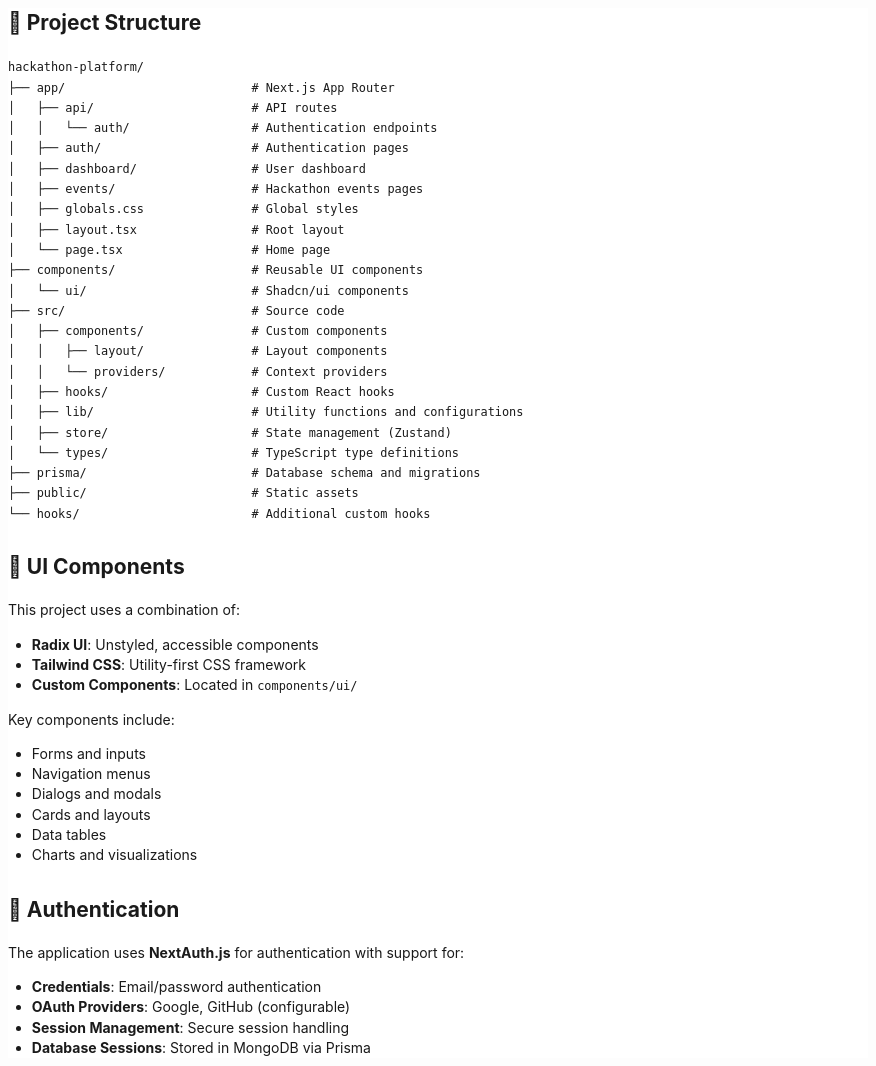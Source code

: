 ## 📁 Project Structure

```
hackathon-platform/
├── app/                          # Next.js App Router
│   ├── api/                      # API routes
│   │   └── auth/                 # Authentication endpoints
│   ├── auth/                     # Authentication pages
│   ├── dashboard/                # User dashboard
│   ├── events/                   # Hackathon events pages
│   ├── globals.css               # Global styles
│   ├── layout.tsx                # Root layout
│   └── page.tsx                  # Home page
├── components/                   # Reusable UI components
│   └── ui/                       # Shadcn/ui components
├── src/                          # Source code
│   ├── components/               # Custom components
│   │   ├── layout/               # Layout components
│   │   └── providers/            # Context providers
│   ├── hooks/                    # Custom React hooks
│   ├── lib/                      # Utility functions and configurations
│   ├── store/                    # State management (Zustand)
│   └── types/                    # TypeScript type definitions
├── prisma/                       # Database schema and migrations
├── public/                       # Static assets
└── hooks/                        # Additional custom hooks
```

## 🎨 UI Components

This project uses a combination of:
- **Radix UI**: Unstyled, accessible components
- **Tailwind CSS**: Utility-first CSS framework
- **Custom Components**: Located in `components/ui/`

Key components include:
- Forms and inputs
- Navigation menus
- Dialogs and modals
- Cards and layouts
- Data tables
- Charts and visualizations

## 🔐 Authentication

The application uses **NextAuth.js** for authentication with support for:
- **Credentials**: Email/password authentication
- **OAuth Providers**: Google, GitHub (configurable)
- **Session Management**: Secure session handling
- **Database Sessions**: Stored in MongoDB via Prisma
